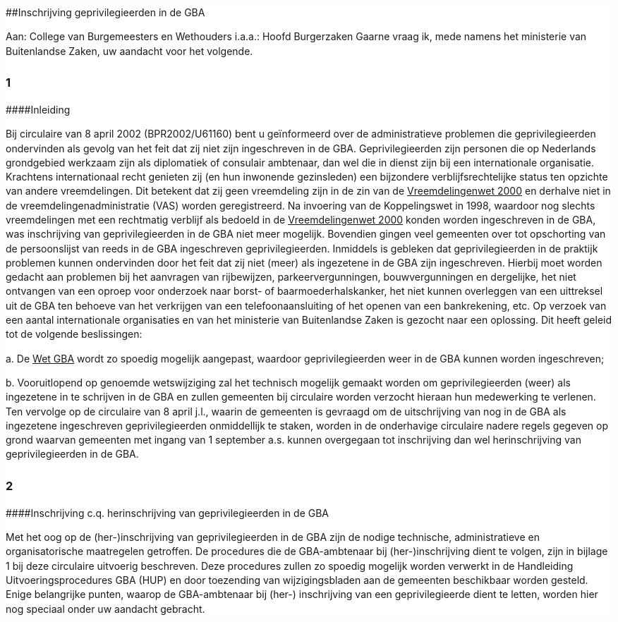 <meta http-equiv='Content-Type' content='text/html; charset=utf-8' />

##Inschrijving geprivilegieerden in de GBA

Aan: College van Burgemeesters en Wethouders i.a.a.: Hoofd Burgerzaken  Gaarne vraag ik, mede namens het ministerie van Buitenlandse Zaken, uw aandacht voor het volgende.    
### 1  

####Inleiding

Bij circulaire van 8 april 2002 (BPR2002/U61160) bent u geïnformeerd over de administratieve problemen die geprivilegieerden ondervinden als gevolg van het feit dat zij niet zijn ingeschreven in de GBA. Geprivilegieerden zijn personen die op Nederlands grondgebied werkzaam zijn als diplomatiek of consulair ambtenaar, dan wel die in dienst zijn bij een internationale organisatie. Krachtens internationaal recht genieten zij (en hun inwonende gezinsleden) een bijzondere verblijfsrechtelijke status ten opzichte van andere vreemdelingen. Dit betekent dat zij geen vreemdeling zijn in de zin van de [Vreemdelingenwet 2000](../../../../../../../wet/vreemdelingenwet/2000/BWBR0011823/README.md) en derhalve niet in de vreemdelingenadministratie (VAS) worden geregistreerd. Na invoering van de Koppelingswet in 1998, waardoor nog slechts vreemdelingen met een rechtmatig verblijf als bedoeld in de [Vreemdelingenwet 2000](../../../../../../../wet/vreemdelingenwet/2000/BWBR0011823/README.md) konden worden ingeschreven in de GBA, was inschrijving van geprivilegieerden in de GBA niet meer mogelijk. Bovendien gingen veel gemeenten over tot opschorting van de persoonslijst van reeds in de GBA ingeschreven geprivilegieerden. Inmiddels is gebleken dat geprivilegieerden in de praktijk problemen kunnen ondervinden door het feit dat zij niet (meer) als ingezetene in de GBA zijn ingeschreven. Hierbij moet worden gedacht aan problemen bij het aanvragen van rijbewijzen, parkeervergunningen, bouwvergunningen en dergelijke, het niet ontvangen van een oproep voor onderzoek naar borst- of baarmoederhalskanker, het niet kunnen overleggen van een uittreksel uit de GBA ten behoeve van het verkrijgen van een telefoonaansluiting of het openen van een bankrekening, etc. Op verzoek van een aantal internationale organisaties en van het ministerie van Buitenlandse Zaken is gezocht naar een oplossing. Dit heeft geleid tot de volgende beslissingen: 

a. De [Wet GBA](../../../../../../../wet/wet/gemeentelijke/basisadministratie/persoonsgegevens/BWBR0006723/README.md) wordt zo spoedig mogelijk aangepast, waardoor geprivilegieerden weer in de GBA kunnen worden ingeschreven;  

b. Vooruitlopend op genoemde wetswijziging zal het technisch mogelijk gemaakt worden om geprivilegieerden (weer) als ingezetene in te schrijven in de GBA en zullen gemeenten bij circulaire worden verzocht hieraan hun medewerking te verlenen.   Ten vervolge op de circulaire van 8 april j.l., waarin de gemeenten is gevraagd om de uitschrijving van nog in de GBA als ingezetene ingeschreven geprivilegieerden onmiddellijk te staken, worden in de onderhavige circulaire nadere regels gegeven op grond waarvan gemeenten met ingang van 1 september a.s. kunnen overgegaan tot inschrijving dan wel herinschrijving van geprivilegieerden in de GBA.    
### 2  

####Inschrijving c.q. herinschrijving van geprivilegieerden in de GBA

Met het oog op de (her-)inschrijving van geprivilegieerden in de GBA zijn de nodige technische, administratieve en organisatorische maatregelen getroffen. De procedures die de GBA-ambtenaar bij (her-)inschrijving dient te volgen, zijn in bijlage 1 bij deze circulaire uitvoerig beschreven. Deze procedures zullen zo spoedig mogelijk worden verwerkt in de Handleiding Uitvoeringsprocedures GBA (HUP) en door toezending van wijzigingsbladen aan de gemeenten beschikbaar worden gesteld. Enige belangrijke punten, waarop de GBA-ambtenaar bij (her-) inschrijving van een geprivilegieerde dient te letten, worden hier nog speciaal onder uw aandacht gebracht.   
